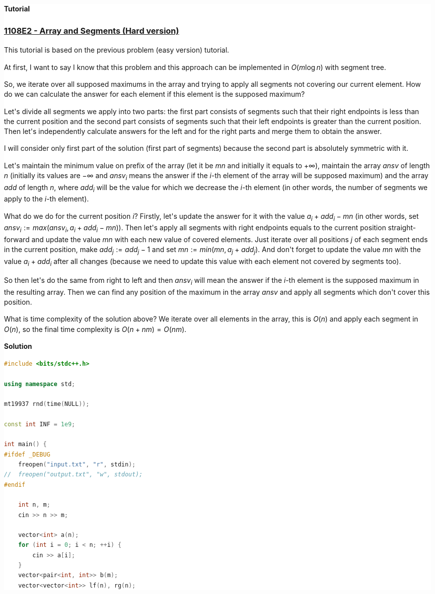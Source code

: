  **Tutorial**
### [1108E2 - Array and Segments (Hard version)](../problems/E2._Array_and_Segments_(Hard_version).md "Codeforces Round 535 (Div. 3)")

This tutorial is based on the previous problem (easy version) tutorial.

At first, I want to say I know that this problem and this approach can be implemented in $O(m \log n)$ with segment tree.

So, we iterate over all supposed maximums in the array and trying to apply all segments not covering our current element. How do we can calculate the answer for each element if this element is the supposed maximum?

Let's divide all segments we apply into two parts: the first part consists of segments such that their right endpoints is less than the current position and the second part consists of segments such that their left endpoints is greater than the current position. Then let's independently calculate answers for the left and for the right parts and merge them to obtain the answer.

I will consider only first part of the solution (first part of segments) because the second part is absolutely symmetric with it.

Let's maintain the minimum value on prefix of the array (let it be $mn$ and initially it equals to $+\infty$), maintain the array $ansv$ of length $n$ (initially its values are $-\infty$ and $ansv_i$ means the answer if the $i$-th element of the array will be supposed maximum) and the array $add$ of length $n$, where $add_i$ will be the value for which we decrease the $i$-th element (in other words, the number of segments we apply to the $i$-th element).

What do we do for the current position $i$? Firstly, let's update the answer for it with the value $a_i + add_i - mn$ (in other words, set $ansv_i := max(ansv_i, a_i + add_i - mn$)). Then let's apply all segments with right endpoints equals to the current position straight-forward and update the value $mn$ with each new value of covered elements. Just iterate over all positions $j$ of each segment ends in the current position, make $add_j := add_j - 1$ and set $mn := min(mn, a_j + add_j)$. And don't forget to update the value $mn$ with the value $a_i + add_i$ after all changes (because we need to update this value with each element not covered by segments too).

So then let's do the same from right to left and then $ansv_i$ will mean the answer if the $i$-th element is the supposed maximum in the resulting array. Then we can find any position of the maximum in the array $ansv$ and apply all segments which don't cover this position.

What is time complexity of the solution above? We iterate over all elements in the array, this is $O(n)$ and apply each segment in $O(n)$, so the final time complexity is $O(n + nm) = O(nm)$.

 **Solution**
```cpp
#include <bits/stdc++.h>

using namespace std;

mt19937 rnd(time(NULL));

const int INF = 1e9;

int main() {
#ifdef _DEBUG
	freopen("input.txt", "r", stdin);
//	freopen("output.txt", "w", stdout);
#endif
	
	int n, m;
	cin >> n >> m;
	
	vector<int> a(n);
	for (int i = 0; i < n; ++i) {
		cin >> a[i];
	}
	vector<pair<int, int>> b(m);
	vector<vector<int>> lf(n), rg(n);
```